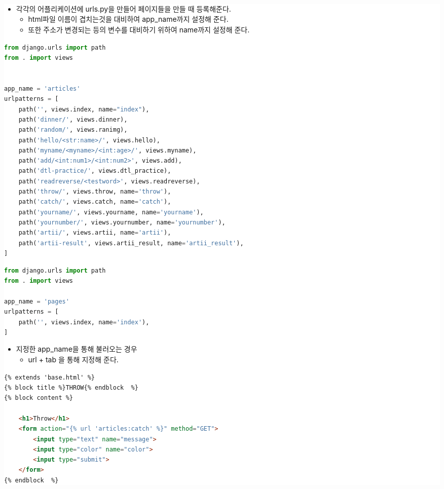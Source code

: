 
- 각각의 어플리케이션에 urls.py을 만들어 페이지들을 만들 때 등록해준다.
  - html파일 이름이 겹치는것을 대비하여 app_name까지 설정해 준다.
  - 또한 주소가 변경되는 등의 변수를 대비하기 위하여 name까지 설정해 준다.

```python
from django.urls import path
from . import views


app_name = 'articles'
urlpatterns = [
    path('', views.index, name="index"),
    path('dinner/', views.dinner),
    path('random/', views.ranimg),
    path('hello/<str:name>/', views.hello),
    path('myname/<myname>/<int:age>/', views.myname),
    path('add/<int:num1>/<int:num2>', views.add),
    path('dtl-practice/', views.dtl_practice),
    path('readreverse/<testword>', views.readreverse),
    path('throw/', views.throw, name='throw'),
    path('catch/', views.catch, name='catch'),
    path('yourname/', views.yourname, name='yourname'),
    path('yournumber/', views.yournumber, name='yournumber'),
    path('artii/', views.artii, name='artii'),
    path('artii-result', views.artii_result, name='artii_result'),
]
```

``` python
from django.urls import path
from . import views

app_name = 'pages'
urlpatterns = [
    path('', views.index, name='index'),
]
```

- 지정한 app_name을 통해 불러오는 경우
  - url + tab 을 통해 지정해 준다.

``` html
{% extends 'base.html' %}
{% block title %}THROW{% endblock  %}
{% block content %}

    <h1>Throw</h1>
    <form action="{% url 'articles:catch' %}" method="GET">
        <input type="text" name="message">
        <input type="color" name="color">
        <input type="submit">
    </form>
{% endblock  %}
```
